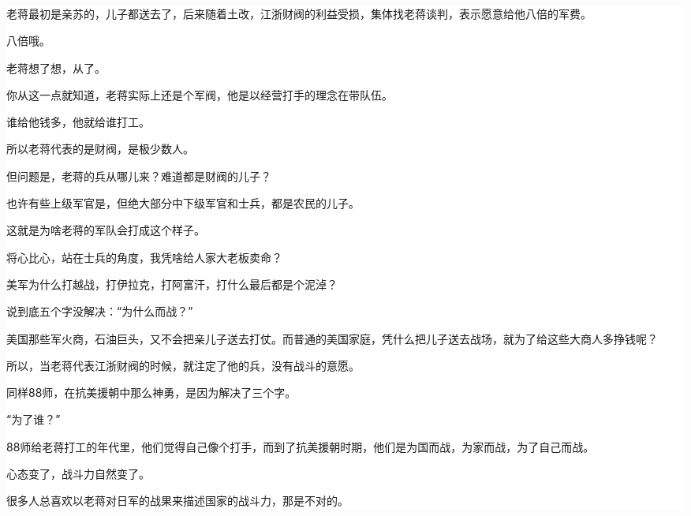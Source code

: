   

老蒋最初是亲苏的，儿子都送去了，后来随着土改，江浙财阀的利益受损，集体找老蒋谈判，表示愿意给他八倍的军费。

  

八倍哦。

  

老蒋想了想，从了。

  

你从这一点就知道，老蒋实际上还是个军阀，他是以经营打手的理念在带队伍。

  

谁给他钱多，他就给谁打工。

  

所以老蒋代表的是财阀，是极少数人。

  

但问题是，老蒋的兵从哪儿来？难道都是财阀的儿子？

  

也许有些上级军官是，但绝大部分中下级军官和士兵，都是农民的儿子。

  

这就是为啥老蒋的军队会打成这个样子。

  

将心比心，站在士兵的角度，我凭啥给人家大老板卖命？

  

美军为什么打越战，打伊拉克，打阿富汗，打什么最后都是个泥淖？

  

说到底五个字没解决：“为什么而战？”

  

美国那些军火商，石油巨头，又不会把亲儿子送去打仗。而普通的美国家庭，凭什么把儿子送去战场，就为了给这些大商人多挣钱呢？

  

所以，当老蒋代表江浙财阀的时候，就注定了他的兵，没有战斗的意愿。

  

同样88师，在抗美援朝中那么神勇，是因为解决了三个字。

  

“为了谁？”

  

88师给老蒋打工的年代里，他们觉得自己像个打手，而到了抗美援朝时期，他们是为国而战，为家而战，为了自己而战。

  

心态变了，战斗力自然变了。

  

很多人总喜欢以老蒋对日军的战果来描述国家的战斗力，那是不对的。

  